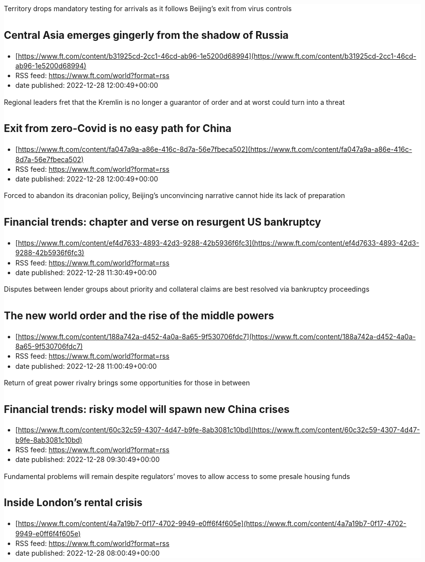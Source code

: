 Territory drops mandatory testing for arrivals as it follows Beijing’s exit from virus controls

## Central Asia emerges gingerly from the shadow of Russia
 - [https://www.ft.com/content/b31925cd-2cc1-46cd-ab96-1e5200d68994](https://www.ft.com/content/b31925cd-2cc1-46cd-ab96-1e5200d68994)
 - RSS feed: https://www.ft.com/world?format=rss
 - date published: 2022-12-28 12:00:49+00:00

Regional leaders fret that the Kremlin is no longer a guarantor of order and at worst could turn into a threat

## Exit from zero-Covid is no easy path for China
 - [https://www.ft.com/content/fa047a9a-a86e-416c-8d7a-56e7fbeca502](https://www.ft.com/content/fa047a9a-a86e-416c-8d7a-56e7fbeca502)
 - RSS feed: https://www.ft.com/world?format=rss
 - date published: 2022-12-28 12:00:49+00:00

Forced to abandon its draconian policy, Beijing’s unconvincing narrative cannot hide its lack of preparation

## Financial trends: chapter and verse on resurgent US bankruptcy
 - [https://www.ft.com/content/ef4d7633-4893-42d3-9288-42b5936f6fc3](https://www.ft.com/content/ef4d7633-4893-42d3-9288-42b5936f6fc3)
 - RSS feed: https://www.ft.com/world?format=rss
 - date published: 2022-12-28 11:30:49+00:00

Disputes between lender groups about priority and collateral claims are best resolved via bankruptcy proceedings

## The new world order and the rise of the middle powers
 - [https://www.ft.com/content/188a742a-d452-4a0a-8a65-9f530706fdc7](https://www.ft.com/content/188a742a-d452-4a0a-8a65-9f530706fdc7)
 - RSS feed: https://www.ft.com/world?format=rss
 - date published: 2022-12-28 11:00:49+00:00

Return of great power rivalry brings some opportunities for those in between

## Financial trends: risky model will spawn new China crises
 - [https://www.ft.com/content/60c32c59-4307-4d47-b9fe-8ab3081c10bd](https://www.ft.com/content/60c32c59-4307-4d47-b9fe-8ab3081c10bd)
 - RSS feed: https://www.ft.com/world?format=rss
 - date published: 2022-12-28 09:30:49+00:00

Fundamental problems will remain despite regulators’ moves to allow access to some presale housing funds

## Inside London’s rental crisis
 - [https://www.ft.com/content/4a7a19b7-0f17-4702-9949-e0ff6f4f605e](https://www.ft.com/content/4a7a19b7-0f17-4702-9949-e0ff6f4f605e)
 - RSS feed: https://www.ft.com/world?format=rss
 - date published: 2022-12-28 08:00:49+00:00
